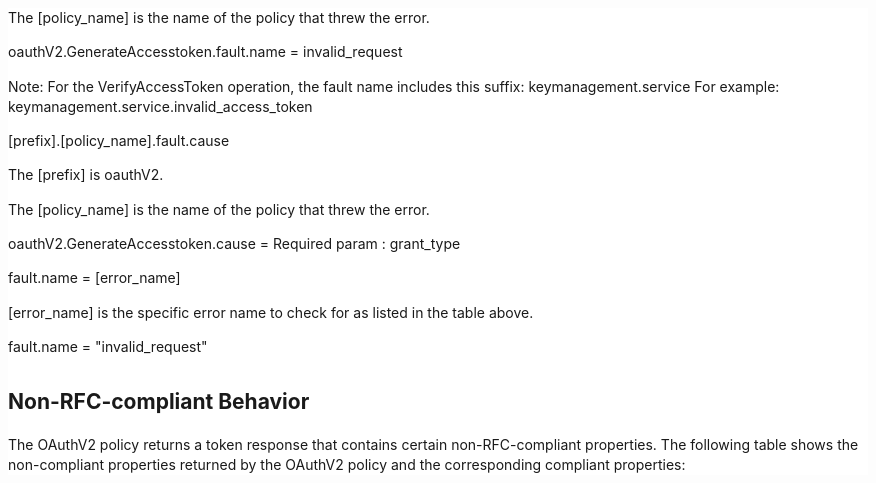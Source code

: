 The \[policy\_name\] is the name of the policy that threw the error.

</td>
<td valign="top">

oauthV2.GenerateAccesstoken.fault.name = invalid\_request

Note: For the VerifyAccessToken operation, the fault name includes this suffix: keymanagement.service For example: keymanagement.service.invalid\_access\_token

</td>
</tr>
<tr>
<td valign="top">

\[prefix\].\[policy\_name\].fault.cause

</td>
<td valign="top">

The \[prefix\] is oauthV2.

The \[policy\_name\] is the name of the policy that threw the error.

</td>
<td valign="top">

oauthV2.GenerateAccesstoken.cause = Required param : grant\_type

</td>
</tr>
<tr>
<td valign="top">

fault.name = \[error\_name\]

</td>
<td valign="top">

\[error\_name\] is the specific error name to check for as listed in the table above.

</td>
<td valign="top">

fault.name = "invalid\_request"

</td>
</tr>
</table>



<a name="loio09b5abbd3d714ce29ee2366254261170__section_uls_j15_54b"/>

## Non-RFC-compliant Behavior

The OAuthV2 policy returns a token response that contains certain non-RFC-compliant properties. The following table shows the non-compliant properties returned by the OAuthV2 policy and the corresponding compliant properties:
